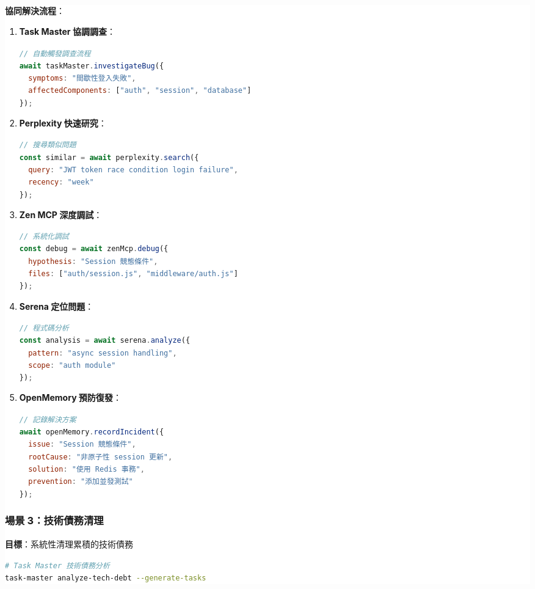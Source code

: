 **協同解決流程**：

1. **Task Master 協調調查**：
   ```javascript
   // 自動觸發調查流程
   await taskMaster.investigateBug({
     symptoms: "間歇性登入失敗",
     affectedComponents: ["auth", "session", "database"]
   });
   ```

2. **Perplexity 快速研究**：
   ```javascript
   // 搜尋類似問題
   const similar = await perplexity.search({
     query: "JWT token race condition login failure",
     recency: "week"
   });
   ```

3. **Zen MCP 深度調試**：
   ```javascript
   // 系統化調試
   const debug = await zenMcp.debug({
     hypothesis: "Session 競態條件",
     files: ["auth/session.js", "middleware/auth.js"]
   });
   ```

4. **Serena 定位問題**：
   ```javascript
   // 程式碼分析
   const analysis = await serena.analyze({
     pattern: "async session handling",
     scope: "auth module"
   });
   ```

5. **OpenMemory 預防復發**：
   ```javascript
   // 記錄解決方案
   await openMemory.recordIncident({
     issue: "Session 競態條件",
     rootCause: "非原子性 session 更新",
     solution: "使用 Redis 事務",
     prevention: "添加並發測試"
   });
   ```

### 場景 3：技術債務清理

**目標**：系統性清理累積的技術債務

```bash
# Task Master 技術債務分析
task-master analyze-tech-debt --generate-tasks
```
